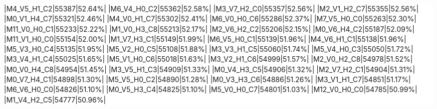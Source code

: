 |M4_V5_H1_C2|55387|52.64%|
|M6_V4_H0_C2|55362|52.58%|
|M3_V7_H2_C0|55357|52.56%|
|M2_V1_H2_C7|55355|52.56%|
|M0_V1_H4_C7|55321|52.46%|
|M4_V0_H1_C7|55302|52.41%|
|M6_V0_H0_C6|55286|52.37%|
|M7_V5_H0_C0|55263|52.30%|
|M11_V0_H0_C1|55233|52.22%|
|M1_V0_H3_C8|55213|52.17%|
|M2_V6_H2_C2|55206|52.15%|
|M0_V6_H4_C2|55187|52.09%|
|M11_V1_H0_C0|55154|52.00%|
|M1_V7_H3_C1|55149|51.99%|
|M6_V5_H0_C1|55139|51.96%|
|M4_V6_H1_C1|55138|51.96%|
|M5_V3_H0_C4|55135|51.95%|
|M5_V2_H0_C5|55108|51.88%|
|M3_V3_H1_C5|55060|51.74%|
|M5_V4_H0_C3|55050|51.72%|
|M3_V4_H1_C4|55025|51.65%|
|M5_V1_H0_C6|55018|51.63%|
|M3_V2_H1_C6|54999|51.57%|
|M2_V0_H2_C8|54978|51.52%|
|M0_V0_H4_C8|54954|51.45%|
|M3_V5_H1_C3|54909|51.33%|
|M0_V4_H3_C5|54906|51.32%|
|M2_V7_H2_C1|54904|51.31%|
|M0_V7_H4_C1|54898|51.30%|
|M5_V5_H0_C2|54890|51.28%|
|M0_V3_H3_C6|54886|51.26%|
|M3_V1_H1_C7|54851|51.17%|
|M6_V6_H0_C0|54826|51.10%|
|M0_V5_H3_C4|54825|51.10%|
|M5_V0_H0_C7|54801|51.03%|
|M12_V0_H0_C0|54785|50.99%|
|M1_V4_H2_C5|54777|50.96%|